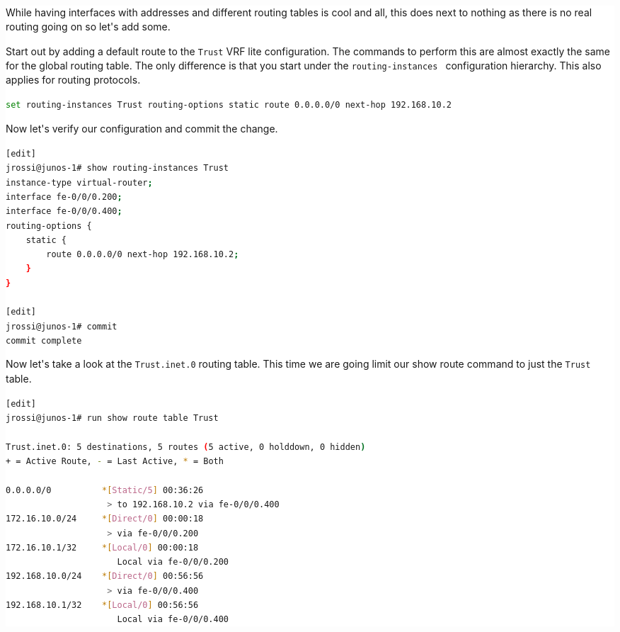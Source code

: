 ```bash
```

While having interfaces with addresses and different routing tables is cool and
all, this does next to nothing as there is no real routing going on so let's add
some.

Start out by adding a default route to the `Trust` VRF lite configuration. The
commands to perform this are almost exactly the same for the global routing
table. The only difference is that you start under the `routing-instances `
configuration hierarchy. This also applies for routing protocols.

```bash
set routing-instances Trust routing-options static route 0.0.0.0/0 next-hop 192.168.10.2
```

Now let's verify our configuration and commit the change.

```bash
[edit]
jrossi@junos-1# show routing-instances Trust 
instance-type virtual-router;
interface fe-0/0/0.200;
interface fe-0/0/0.400;
routing-options {
    static {
        route 0.0.0.0/0 next-hop 192.168.10.2;
    }
}

[edit]
jrossi@junos-1# commit 
commit complete
```

Now let's take a look at the `Trust.inet.0` routing table. This time we are
going limit our show route command to just the `Trust` table.


```bash
[edit]
jrossi@junos-1# run show route table Trust 

Trust.inet.0: 5 destinations, 5 routes (5 active, 0 holddown, 0 hidden)
+ = Active Route, - = Last Active, * = Both

0.0.0.0/0          *[Static/5] 00:36:26
                    > to 192.168.10.2 via fe-0/0/0.400
172.16.10.0/24     *[Direct/0] 00:00:18
                    > via fe-0/0/0.200
172.16.10.1/32     *[Local/0] 00:00:18
                      Local via fe-0/0/0.200
192.168.10.0/24    *[Direct/0] 00:56:56
                    > via fe-0/0/0.400
192.168.10.1/32    *[Local/0] 00:56:56
                      Local via fe-0/0/0.400
```


[^1]: MAN is a Metropolitan Area Network: [Wikipedia](http://en.wikipedia.org/wiki/Metropolitan_Area_Network)
[^2]: Yes, yes. I know I could do everything at once and commit last, and that is one of the reasons I love JunOS, but this is also about building and seeing each change and how it affects the overall router
[^4]: I should take a second and also point out that Cisco has a long and _s.l.o.w_ history of making managements services available via a vrf.  In fact, so many features cannot be enabled inside a VRF that most just use the global routing table for management and push all production traffic into VRFs.